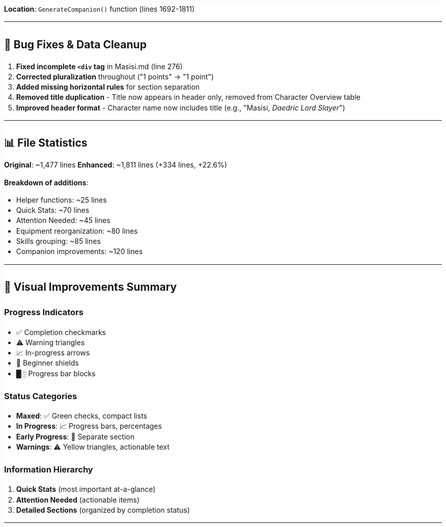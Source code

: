 **Location**: `GenerateCompanion()` function (lines 1692-1811)

---

## 🐛 Bug Fixes & Data Cleanup

1. **Fixed incomplete `<div` tag** in Masisi.md (line 276)
2. **Corrected pluralization** throughout ("1 points" → "1 point")
3. **Added missing horizontal rules** for section separation
4. **Removed title duplication** - Title now appears in header only, removed from Character Overview table
5. **Improved header format** - Character name now includes title (e.g., "Masisi, *Daedric Lord Slayer*")

---

## 📊 File Statistics

**Original**: ~1,477 lines
**Enhanced**: ~1,811 lines (+334 lines, +22.6%)

**Breakdown of additions**:
- Helper functions: ~25 lines
- Quick Stats: ~70 lines
- Attention Needed: ~45 lines
- Equipment reorganization: ~80 lines
- Skills grouping: ~85 lines
- Companion improvements: ~120 lines

---

## 🎨 Visual Improvements Summary

### Progress Indicators
- ✅ Completion checkmarks
- ⚠️ Warning triangles
- 📈 In-progress arrows
- 🔰 Beginner shields
- █░ Progress bar blocks

### Status Categories
- **Maxed**: ✅ Green checks, compact lists
- **In Progress**: 📈 Progress bars, percentages
- **Early Progress**: 🔰 Separate section
- **Warnings**: ⚠️ Yellow triangles, actionable text

### Information Hierarchy
1. **Quick Stats** (most important at-a-glance)
2. **Attention Needed** (actionable items)
3. **Detailed Sections** (organized by completion status)

---